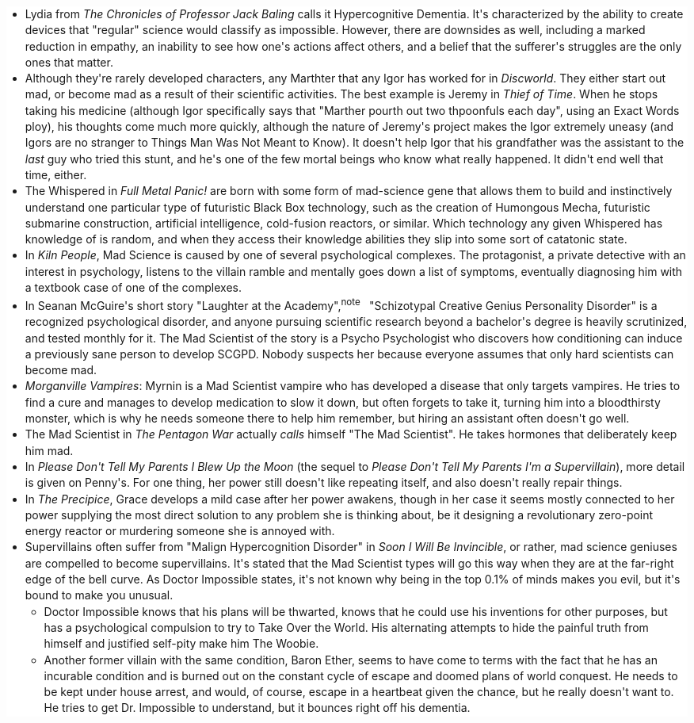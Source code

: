 -   Lydia from _The Chronicles of Professor Jack Baling_ calls it Hypercognitive Dementia. It's characterized by the ability to create devices that "regular" science would classify as impossible. However, there are downsides as well, including a marked reduction in empathy, an inability to see how one's actions affect others, and a belief that the sufferer's struggles are the only ones that matter.
-   Although they're rarely developed characters, any Marthter that any Igor has worked for in _Discworld_. They either start out mad, or become mad as a result of their scientific activities. The best example is Jeremy in _Thief of Time_. When he stops taking his medicine (although Igor specifically says that "Marther pourth out two thpoonfuls each day", using an Exact Words ploy), his thoughts come much more quickly, although the nature of Jeremy's project makes the Igor extremely uneasy (and Igors are no stranger to Things Man Was Not Meant to Know). It doesn't help Igor that his grandfather was the assistant to the _last_ guy who tried this stunt, and he's one of the few mortal beings who know what really happened. It didn't end well that time, either.
-   The Whispered in _Full Metal Panic!_ are born with some form of mad-science gene that allows them to build and instinctively understand one particular type of futuristic Black Box technology, such as the creation of Humongous Mecha, futuristic submarine construction, artificial intelligence, cold-fusion reactors, or similar. Which technology any given Whispered has knowledge of is random, and when they access their knowledge abilities they slip into some sort of catatonic state.
-   In _Kiln People_, Mad Science is caused by one of several psychological complexes. The protagonist, a private detective with an interest in psychology, listens to the villain ramble and mentally goes down a list of symptoms, eventually diagnosing him with a textbook case of one of the complexes.
-   In Seanan McGuire's short story "Laughter at the Academy",<sup>note&nbsp;</sup>  "Schizotypal Creative Genius Personality Disorder" is a recognized psychological disorder, and anyone pursuing scientific research beyond a bachelor's degree is heavily scrutinized, and tested monthly for it. The Mad Scientist of the story is a Psycho Psychologist who discovers how conditioning can induce a previously sane person to develop SCGPD. Nobody suspects her because everyone assumes that only hard scientists can become mad.
-   _Morganville Vampires_: Myrnin is a Mad Scientist vampire who has developed a disease that only targets vampires. He tries to find a cure and manages to develop medication to slow it down, but often forgets to take it, turning him into a bloodthirsty monster, which is why he needs someone there to help him remember, but hiring an assistant often doesn't go well.
-   The Mad Scientist in _The Pentagon War_ actually _calls_ himself "The Mad Scientist". He takes hormones that deliberately keep him mad.
-   In _Please Don't Tell My Parents I Blew Up the Moon_ (the sequel to _Please Don't Tell My Parents I'm a Supervillain_), more detail is given on Penny's. For one thing, her power still doesn't like repeating itself, and also doesn't really repair things.
-   In _The Precipice_, Grace develops a mild case after her power awakens, though in her case it seems mostly connected to her power supplying the most direct solution to any problem she is thinking about, be it designing a revolutionary zero-point energy reactor or murdering someone she is annoyed with.
-   Supervillains often suffer from "Malign Hypercognition Disorder" in _Soon I Will Be Invincible_, or rather, mad science geniuses are compelled to become supervillains. It's stated that the Mad Scientist types will go this way when they are at the far-right edge of the bell curve. As Doctor Impossible states, it's not known why being in the top 0.1% of minds makes you evil, but it's bound to make you unusual.
    -   Doctor Impossible knows that his plans will be thwarted, knows that he could use his inventions for other purposes, but has a psychological compulsion to try to Take Over the World. His alternating attempts to hide the painful truth from himself and justified self-pity make him The Woobie.
    -   Another former villain with the same condition, Baron Ether, seems to have come to terms with the fact that he has an incurable condition and is burned out on the constant cycle of escape and doomed plans of world conquest. He needs to be kept under house arrest, and would, of course, escape in a heartbeat given the chance, but he really doesn't want to. He tries to get Dr. Impossible to understand, but it bounces right off his dementia.
